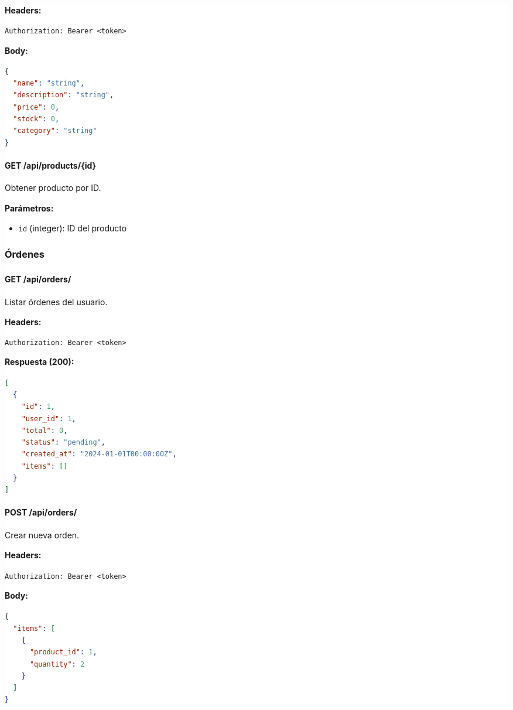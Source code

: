 **Headers:**
```
Authorization: Bearer <token>
```

**Body:**
```json
{
  "name": "string",
  "description": "string",
  "price": 0,
  "stock": 0,
  "category": "string"
}
```

#### GET /api/products/{id}
Obtener producto por ID.

**Parámetros:**
- `id` (integer): ID del producto

### Órdenes

#### GET /api/orders/
Listar órdenes del usuario.

**Headers:**
```
Authorization: Bearer <token>
```

**Respuesta (200):**
```json
[
  {
    "id": 1,
    "user_id": 1,
    "total": 0,
    "status": "pending",
    "created_at": "2024-01-01T00:00:00Z",
    "items": []
  }
]
```

#### POST /api/orders/
Crear nueva orden.

**Headers:**
```
Authorization: Bearer <token>
```

**Body:**
```json
{
  "items": [
    {
      "product_id": 1,
      "quantity": 2
    }
  ]
}
```
